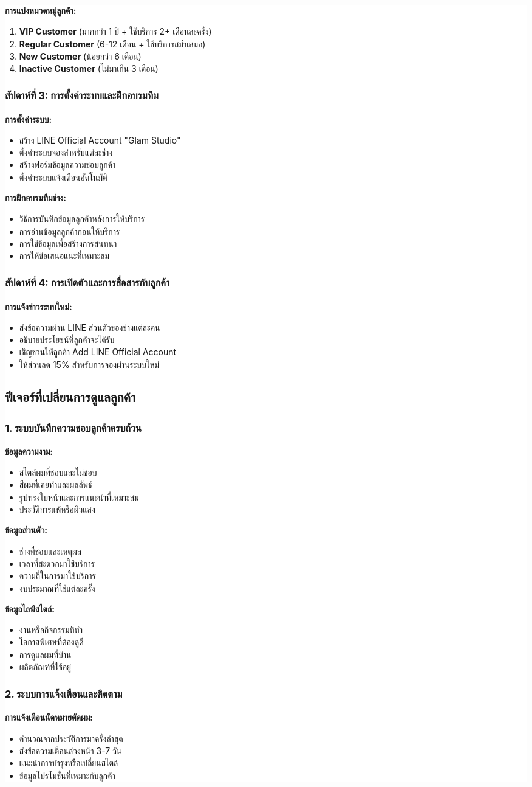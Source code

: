 **การแบ่งหมวดหมู่ลูกค้า:**
1. **VIP Customer** (มากกว่า 1 ปี + ใช้บริการ 2+ เดือนละครั้ง)
2. **Regular Customer** (6-12 เดือน + ใช้บริการสม่ำเสมอ)
3. **New Customer** (น้อยกว่า 6 เดือน)
4. **Inactive Customer** (ไม่มาเกิน 3 เดือน)

### สัปดาห์ที่ 3: การตั้งค่าระบบและฝึกอบรมทีม

**การตั้งค่าระบบ:**
- สร้าง LINE Official Account "Glam Studio"
- ตั้งค่าระบบจองสำหรับแต่ละช่าง
- สร้างฟอร์มข้อมูลความชอบลูกค้า
- ตั้งค่าระบบแจ้งเตือนอัตโนมัติ

**การฝึกอบรมทีมช่าง:**
- วิธีการบันทึกข้อมูลลูกค้าหลังการให้บริการ
- การอ่านข้อมูลลูกค้าก่อนให้บริการ
- การใช้ข้อมูลเพื่อสร้างการสนทนา
- การให้ข้อเสนอแนะที่เหมาะสม

### สัปดาห์ที่ 4: การเปิดตัวและการสื่อสารกับลูกค้า

**การแจ้งข่าวระบบใหม่:**
- ส่งข้อความผ่าน LINE ส่วนตัวของช่างแต่ละคน
- อธิบายประโยชน์ที่ลูกค้าจะได้รับ
- เชิญชวนให้ลูกค้า Add LINE Official Account
- ให้ส่วนลด 15% สำหรับการจองผ่านระบบใหม่

## ฟีเจอร์ที่เปลี่ยนการดูแลลูกค้า

### 1. ระบบบันทึกความชอบลูกค้าครบถ้วน

**ข้อมูลความงาม:**
- สไตล์ผมที่ชอบและไม่ชอบ
- สีผมที่เคยทำและผลลัพธ์
- รูปทรงใบหน้าและการแนะนำที่เหมาะสม
- ประวัติการแพ้หรือผิวแสง

**ข้อมูลส่วนตัว:**
- ช่างที่ชอบและเหตุผล
- เวลาที่สะดวกมาใช้บริการ
- ความถี่ในการมาใช้บริการ
- งบประมาณที่ใช้แต่ละครั้ง

**ข้อมูลไลฟ์สไตล์:**
- งานหรือกิจกรรมที่ทำ
- โอกาสพิเศษที่ต้องดูดี
- การดูแลผมที่บ้าน
- ผลิตภัณฑ์ที่ใช้อยู่

### 2. ระบบการแจ้งเตือนและติดตาม

**การแจ้งเตือนนัดหมายตัดผม:**
- คำนวณจากประวัติการมาครั้งล่าสุด
- ส่งข้อความเตือนล่วงหน้า 3-7 วัน
- แนะนำการบำรุงหรือเปลี่ยนสไตล์
- ข้อมูลโปรโมชั่นที่เหมาะกับลูกค้า

